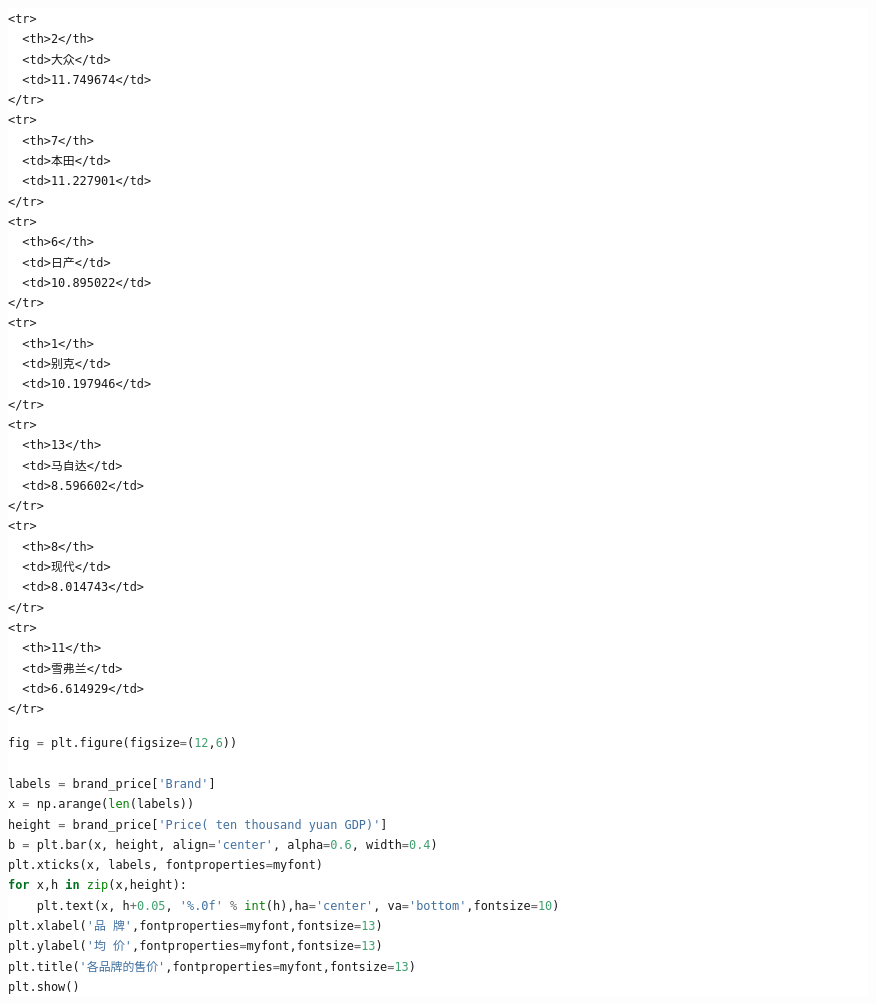     <tr>
      <th>2</th>
      <td>大众</td>
      <td>11.749674</td>
    </tr>
    <tr>
      <th>7</th>
      <td>本田</td>
      <td>11.227901</td>
    </tr>
    <tr>
      <th>6</th>
      <td>日产</td>
      <td>10.895022</td>
    </tr>
    <tr>
      <th>1</th>
      <td>别克</td>
      <td>10.197946</td>
    </tr>
    <tr>
      <th>13</th>
      <td>马自达</td>
      <td>8.596602</td>
    </tr>
    <tr>
      <th>8</th>
      <td>现代</td>
      <td>8.014743</td>
    </tr>
    <tr>
      <th>11</th>
      <td>雪弗兰</td>
      <td>6.614929</td>
    </tr>
  </tbody>
</table>
</div>




```python
fig = plt.figure(figsize=(12,6))

labels = brand_price['Brand']
x = np.arange(len(labels))
height = brand_price['Price( ten thousand yuan GDP)']
b = plt.bar(x, height, align='center', alpha=0.6, width=0.4)
plt.xticks(x, labels, fontproperties=myfont)
for x,h in zip(x,height):
    plt.text(x, h+0.05, '%.0f' % int(h),ha='center', va='bottom',fontsize=10)
plt.xlabel('品 牌',fontproperties=myfont,fontsize=13)
plt.ylabel('均 价',fontproperties=myfont,fontsize=13)
plt.title('各品牌的售价',fontproperties=myfont,fontsize=13)
plt.show()
```
